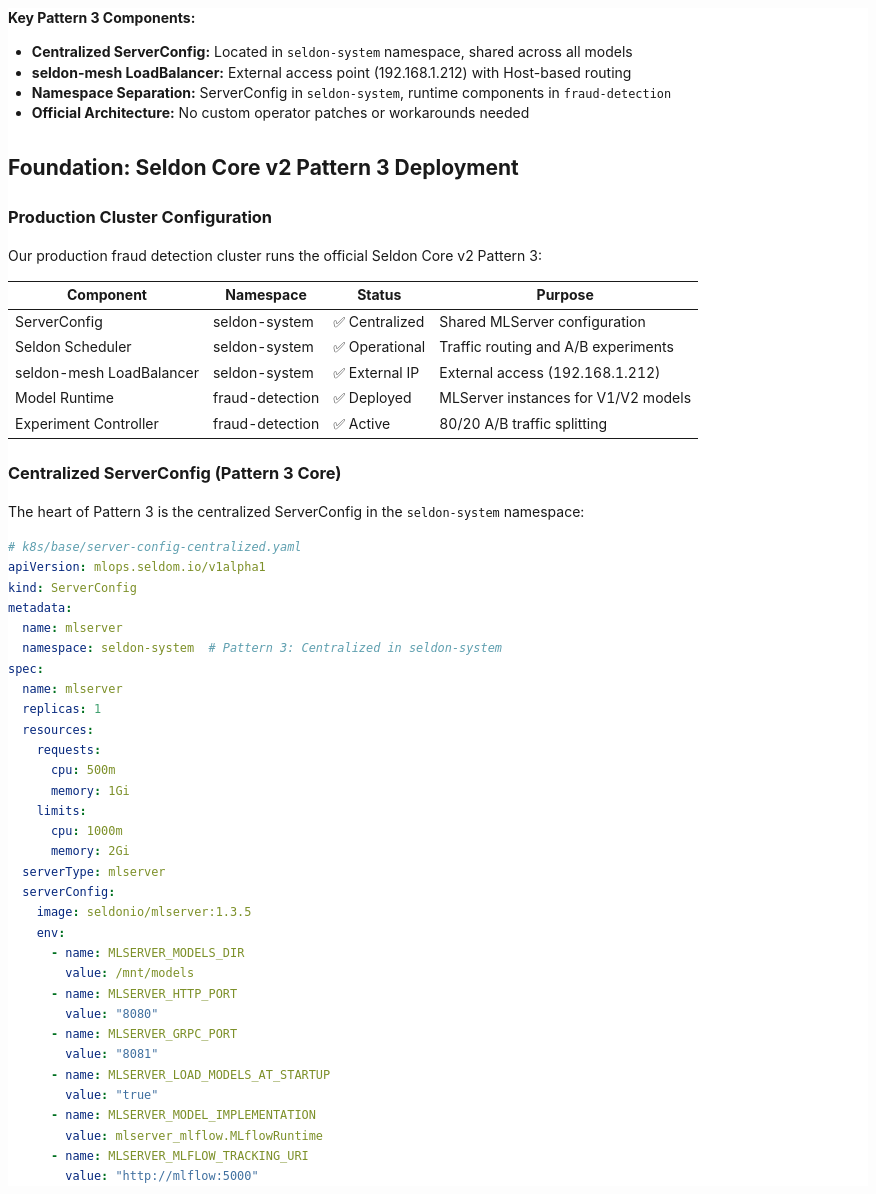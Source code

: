 ```
```

**Key Pattern 3 Components:**
*   **Centralized ServerConfig:** Located in `seldon-system` namespace, shared across all models
*   **seldon-mesh LoadBalancer:** External access point (192.168.1.212) with Host-based routing
*   **Namespace Separation:** ServerConfig in `seldon-system`, runtime components in `fraud-detection`
*   **Official Architecture:** No custom operator patches or workarounds needed

## Foundation: Seldon Core v2 Pattern 3 Deployment

### Production Cluster Configuration

Our production fraud detection cluster runs the official Seldon Core v2 Pattern 3:

| Component | Namespace | Status | Purpose |
|-----------|-----------|---------|---------|
| ServerConfig | seldon-system | ✅ Centralized | Shared MLServer configuration |
| Seldon Scheduler | seldon-system | ✅ Operational | Traffic routing and A/B experiments |
| seldon-mesh LoadBalancer | seldon-system | ✅ External IP | External access (192.168.1.212) |
| Model Runtime | fraud-detection | ✅ Deployed | MLServer instances for V1/V2 models |
| Experiment Controller | fraud-detection | ✅ Active | 80/20 A/B traffic splitting |

### Centralized ServerConfig (Pattern 3 Core)

The heart of Pattern 3 is the centralized ServerConfig in the `seldon-system` namespace:

```yaml
# k8s/base/server-config-centralized.yaml
apiVersion: mlops.seldom.io/v1alpha1
kind: ServerConfig
metadata:
  name: mlserver
  namespace: seldon-system  # Pattern 3: Centralized in seldon-system
spec:
  name: mlserver
  replicas: 1
  resources:
    requests:
      cpu: 500m
      memory: 1Gi
    limits:
      cpu: 1000m
      memory: 2Gi
  serverType: mlserver
  serverConfig:
    image: seldonio/mlserver:1.3.5
    env:
      - name: MLSERVER_MODELS_DIR
        value: /mnt/models
      - name: MLSERVER_HTTP_PORT
        value: "8080"
      - name: MLSERVER_GRPC_PORT
        value: "8081"
      - name: MLSERVER_LOAD_MODELS_AT_STARTUP
        value: "true"
      - name: MLSERVER_MODEL_IMPLEMENTATION
        value: mlserver_mlflow.MLflowRuntime
      - name: MLSERVER_MLFLOW_TRACKING_URI
        value: "http://mlflow:5000"
```